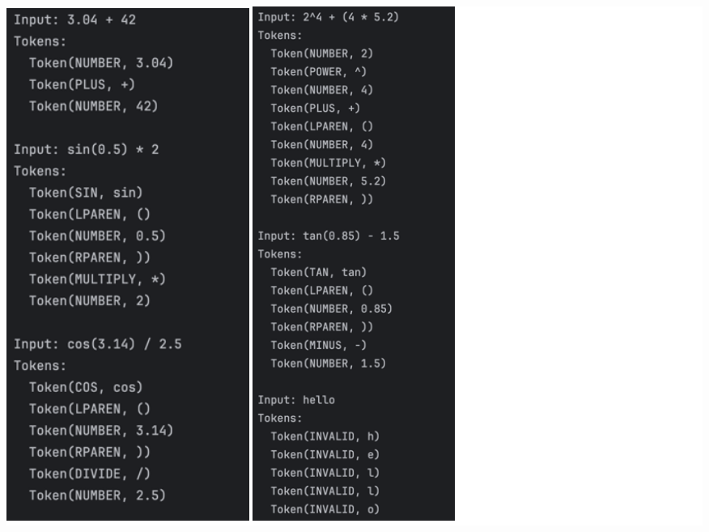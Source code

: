 <img src="result1.png" alt="Results" width="300"/>
<img src="result2.png" alt="Results" width="250"/>
